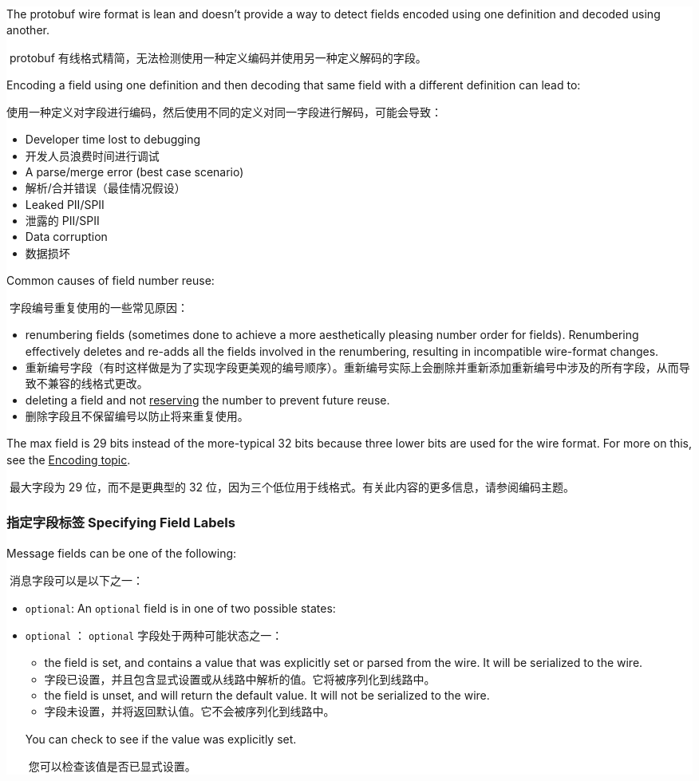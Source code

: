 The protobuf wire format is lean and doesn’t provide a way to detect fields encoded using one definition and decoded using another.

​	protobuf 有线格式精简，无法检测使用一种定义编码并使用另一种定义解码的字段。

Encoding a field using one definition and then decoding that same field with a different definition can lead to:

​	使用一种定义对字段进行编码，然后使用不同的定义对同一字段进行解码，可能会导致：

- Developer time lost to debugging
- 开发人员浪费时间进行调试
- A parse/merge error (best case scenario)
- 解析/合并错误（最佳情况假设）
- Leaked PII/SPII
- 泄露的 PII/SPII
- Data corruption
- 数据损坏

Common causes of field number reuse:

​	字段编号重复使用的一些常见原因：

- renumbering fields (sometimes done to achieve a more aesthetically pleasing number order for fields). Renumbering effectively deletes and re-adds all the fields involved in the renumbering, resulting in incompatible wire-format changes.
- 重新编号字段（有时这样做是为了实现字段更美观的编号顺序）。重新编号实际上会删除并重新添加重新编号中涉及的所有字段，从而导致不兼容的线格式更改。
- deleting a field and not [reserving](https://protobuf.dev/programming-guides/proto3/#fieldreserved) the number to prevent future reuse.
- 删除字段且不保留编号以防止将来重复使用。

The max field is 29 bits instead of the more-typical 32 bits because three lower bits are used for the wire format. For more on this, see the [Encoding topic](https://protobuf.dev/programming-guides/encoding#structure).

​	最大字段为 29 位，而不是更典型的 32 位，因为三个低位用于线格式。有关此内容的更多信息，请参阅编码主题。



###  指定字段标签 Specifying Field Labels

Message fields can be one of the following:

​	消息字段可以是以下之一：

- `optional`: An `optional` field is in one of two possible states:
  
- `optional` ： `optional` 字段处于两种可能状态之一：
  
  - the field is set, and contains a value that was explicitly set or parsed from the wire. It will be serialized to the wire.
  - 字段已设置，并且包含显式设置或从线路中解析的值。它将被序列化到线路中。
  - the field is unset, and will return the default value. It will not be serialized to the wire.
  - 字段未设置，并将返回默认值。它不会被序列化到线路中。
  
  You can check to see if the value was explicitly set.
  
  ​	您可以检查该值是否已显式设置。
